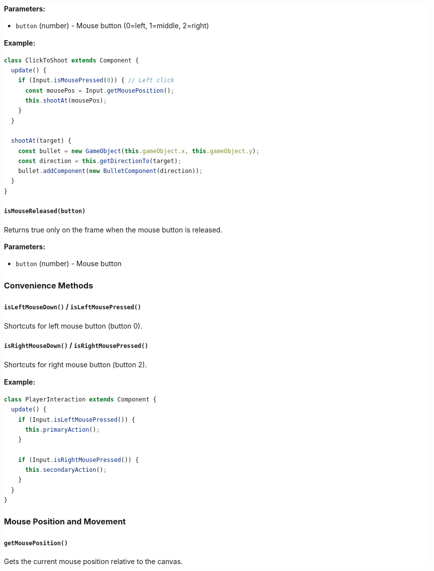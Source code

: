 **Parameters:**
- `button` (number) - Mouse button (0=left, 1=middle, 2=right)

**Example:**
```javascript
class ClickToShoot extends Component {
  update() {
    if (Input.isMousePressed(0)) { // Left click
      const mousePos = Input.getMousePosition();
      this.shootAt(mousePos);
    }
  }
  
  shootAt(target) {
    const bullet = new GameObject(this.gameObject.x, this.gameObject.y);
    const direction = this.getDirectionTo(target);
    bullet.addComponent(new BulletComponent(direction));
  }
}
```

#### `isMouseReleased(button)`
Returns true only on the frame when the mouse button is released.

**Parameters:**
- `button` (number) - Mouse button

### Convenience Methods

#### `isLeftMouseDown()` / `isLeftMousePressed()`
Shortcuts for left mouse button (button 0).

#### `isRightMouseDown()` / `isRightMousePressed()`
Shortcuts for right mouse button (button 2).

**Example:**
```javascript
class PlayerInteraction extends Component {
  update() {
    if (Input.isLeftMousePressed()) {
      this.primaryAction();
    }
    
    if (Input.isRightMousePressed()) {
      this.secondaryAction();
    }
  }
}
```

### Mouse Position and Movement

#### `getMousePosition()`
Gets the current mouse position relative to the canvas.
